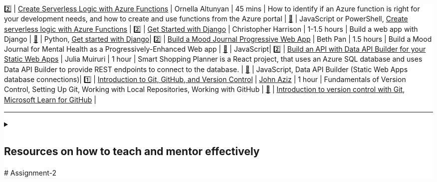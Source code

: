 2️⃣ | [Create Serverless Logic with Azure Functions](./full/azure-functions/README.md) | Ornella Altunyan | 45 mins  | How to identify if an Azure function is right for your development needs, and how to create and use functions from the Azure portal | [🎥](https://youtu.be/ebiLaNQuP4g) | JavaScript or PowerShell, [Create serverless logic with Azure Functions](https://docs.microsoft.com/learn/modules/create-serverless-logic-with-azure-functions/?WT.mc_id=academic-56400-ornella) |
2️⃣ | [Get Started with Django](./full/django-get-started/README.md) | Christopher Harrison | 1-1.5 hours | Build a web app with Django | [🎥](https://youtu.be/H3dDiVNY_ks) | Python, [Get started with Django](https://docs.microsoft.com/learn/modules/django-get-started/?WT.mc_id=academic-56601-chrhar)|
2️⃣ | [Build a Mood Journal Progressive Web App](./full/mood-journal-progressive-web-app/README.md) | Beth Pan | 1.5 hours | Build a Mood Journal for Mental Health as a Progressively-Enhanced Web app | [🎥](https://youtu.be/12THeQreSQ0) | JavaScript|
2️⃣ | [Build an API with Data API Builder for your Static Web Apps](./full/smart-shopping-planner-app/README.md) | Julia Muiruri | 1 hour | Smart Shopping Planner is a React project, that uses an Azure SQL database and uses Data API Builder to provide REST endpoints to connect to the database. | [🎥](https://youtu.be/9N1Z9KPbeEY) | JavaScript, Data API Builder (Static Web Apps database connections)|
1️⃣ | [Introduction to Git, GitHub, and Version Control](./full/intro-git-github-version-control/README.md) | [John Aziz](https://github.com/john0isaac/?wt.mc_id=studentamb_71460) | 1 hour  | Fundamentals of Version Control, Setting Up Git, Working with Local Repositories, Working with GitHub | [🎥](https://youtu.be/Va64slVDpI4) | [Introduction to version control with Git](https://learn.microsoft.com/training/paths/intro-to-vc-git/?wt.mc_id=studentamb_71460), [Microsoft Learn for GitHub](https://learn.microsoft.com/training/github/?wt.mc_id=studentamb_71460) |

---
<details><summary><h2>Resources on how to teach and mentor effectively</h2></summary></details>
#   A s s i g n m e n t - 2 
 
 